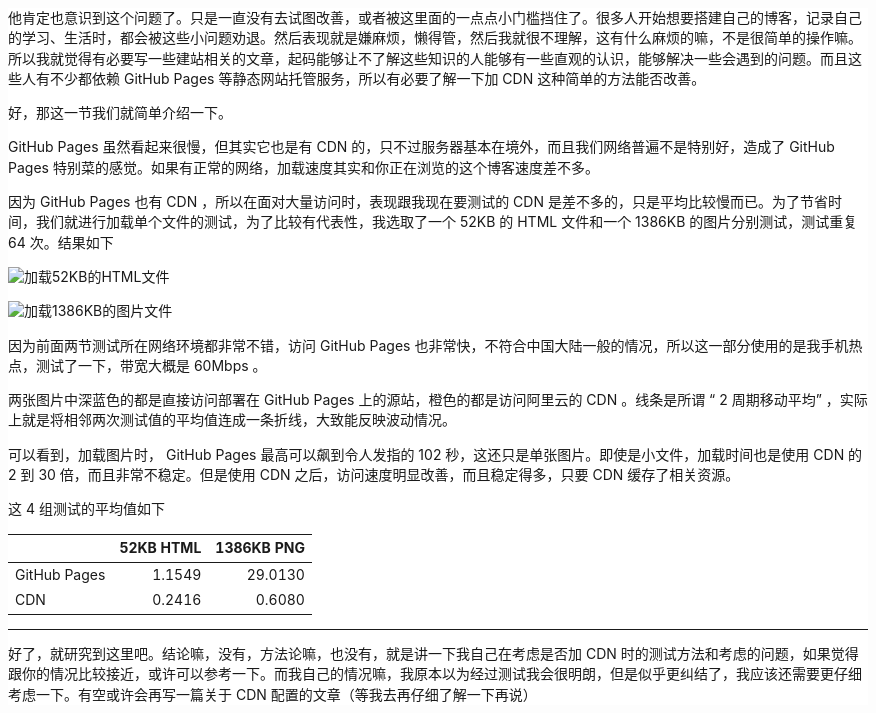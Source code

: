 他肯定也意识到这个问题了。只是一直没有去试图改善，或者被这里面的一点点小门槛挡住了。很多人开始想要搭建自己的博客，记录自己的学习、生活时，都会被这些小问题劝退。然后表现就是嫌麻烦，懒得管，然后我就很不理解，这有什么麻烦的嘛，不是很简单的操作嘛。所以我就觉得有必要写一些建站相关的文章，起码能够让不了解这些知识的人能够有一些直观的认识，能够解决一些会遇到的问题。而且这些人有不少都依赖 GitHub Pages 等静态网站托管服务，所以有必要了解一下加 CDN 这种简单的方法能否改善。

好，那这一节我们就简单介绍一下。

GitHub Pages 虽然看起来很慢，但其实它也是有 CDN 的，只不过服务器基本在境外，而且我们网络普遍不是特别好，造成了 GitHub Pages 特别菜的感觉。如果有正常的网络，加载速度其实和你正在浏览的这个博客速度差不多。

因为 GitHub Pages 也有 CDN ，所以在面对大量访问时，表现跟我现在要测试的 CDN 是差不多的，只是平均比较慢而已。为了节省时间，我们就进行加载单个文件的测试，为了比较有代表性，我选取了一个 52KB 的 HTML 文件和一个 1386KB 的图片分别测试，测试重复 64 次。结果如下

![加载52KB的HTML文件](https://blog-assets-1253422097.file.myqcloud.com/images/2019-07-28-do-you-need-a-cdn/加载52KB的HTML文件.png)

![加载1386KB的图片文件](https://blog-assets-1253422097.file.myqcloud.com/images/2019-07-28-do-you-need-a-cdn/加载1386KB的图片文件.png)

因为前面两节测试所在网络环境都非常不错，访问 GitHub Pages 也非常快，不符合中国大陆一般的情况，所以这一部分使用的是我手机热点，测试了一下，带宽大概是 60Mbps 。

两张图片中深蓝色的都是直接访问部署在 GitHub Pages 上的源站，橙色的都是访问阿里云的 CDN 。线条是所谓 “ 2 周期移动平均” ，实际上就是将相邻两次测试值的平均值连成一条折线，大致能反映波动情况。

可以看到，加载图片时， GitHub Pages 最高可以飙到令人发指的 102 秒，这还只是单张图片。即使是小文件，加载时间也是使用 CDN 的 2 到 30 倍，而且非常不稳定。但是使用 CDN 之后，访问速度明显改善，而且稳定得多，只要 CDN 缓存了相关资源。

这 4 组测试的平均值如下

|              | 52KB HTML | 1386KB PNG |
| :----------- | --------: | ---------: |
| GitHub Pages |    1.1549 |    29.0130 |
| CDN          |    0.2416 |     0.6080 |

---

好了，就研究到这里吧。结论嘛，没有，方法论嘛，也没有，就是讲一下我自己在考虑是否加 CDN 时的测试方法和考虑的问题，如果觉得跟你的情况比较接近，或许可以参考一下。而我自己的情况嘛，我原本以为经过测试我会很明朗，但是似乎更纠结了，我应该还需要更仔细考虑一下。有空或许会再写一篇关于 CDN 配置的文章（等我去再仔细了解一下再说）
